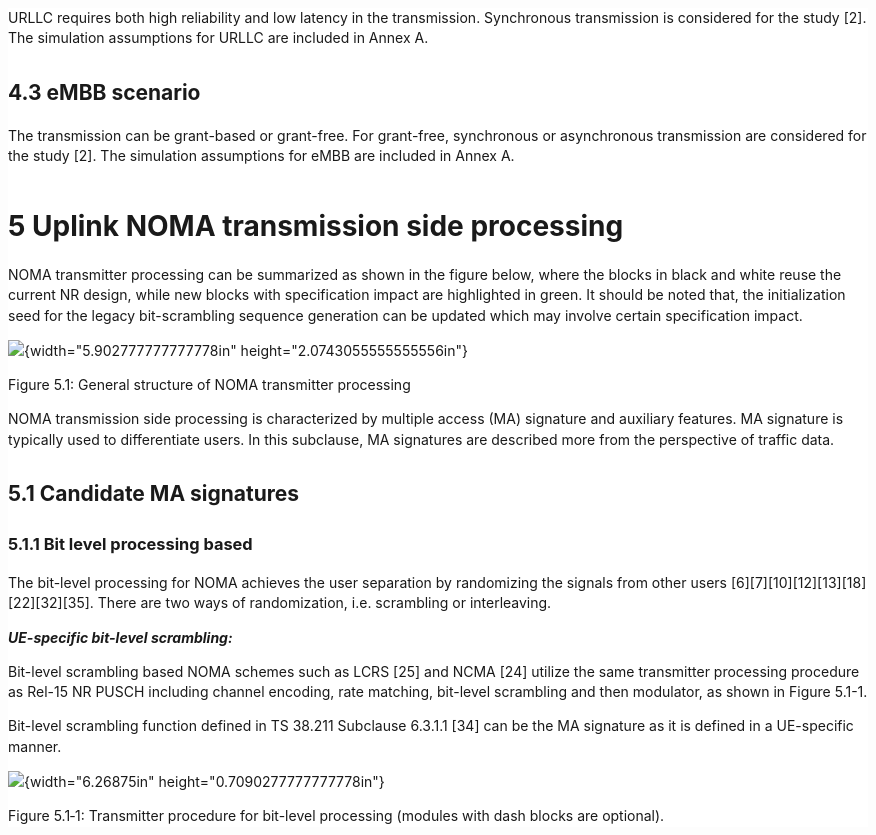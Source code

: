 URLLC requires both high reliability and low latency in the
transmission. Synchronous transmission is considered for the study
\[2\]. The simulation assumptions for URLLC are included in Annex A.

4.3 eMBB scenario
-----------------

The transmission can be grant-based or grant-free. For grant-free,
synchronous or asynchronous transmission are considered for the study
\[2\]. The simulation assumptions for eMBB are included in Annex A.

5 Uplink NOMA transmission side processing
==========================================

NOMA transmitter processing can be summarized as shown in the figure
below, where the blocks in black and white reuse the current NR design,
while new blocks with specification impact are highlighted in green. It
should be noted that, the initialization seed for the legacy
bit-scrambling sequence generation can be updated which may involve
certain specification impact.

![](media/image3.png){width="5.902777777777778in"
height="2.0743055555555556in"}

Figure 5.1: General structure of NOMA transmitter processing

NOMA transmission side processing is characterized by multiple access
(MA) signature and auxiliary features. MA signature is typically used to
differentiate users. In this subclause, MA signatures are described more
from the perspective of traffic data.

5.1 Candidate MA signatures 
---------------------------

### 5.1.1 Bit level processing based

The bit-level processing for NOMA achieves the user separation by
randomizing the signals from other users
\[6\]\[7\]\[10\]\[12\]\[13\]\[18\]\[22\]\[32\]\[35\]. There are two ways
of randomization, i.e. scrambling or interleaving.

***UE-specific bit-level scrambling:***

Bit-level scrambling based NOMA schemes such as LCRS \[25\] and NCMA
\[24\] utilize the same transmitter processing procedure as Rel-15 NR
PUSCH including channel encoding, rate matching, bit-level scrambling
and then modulator, as shown in Figure 5.1-1.

Bit-level scrambling function defined in TS 38.211 Subclause 6.3.1.1
\[34\] can be the MA signature as it is defined in a UE-specific manner.

![](media/image4.png){width="6.26875in" height="0.7090277777777778in"}

Figure 5.1‑1: Transmitter procedure for bit-level processing (modules
with dash blocks are optional).
